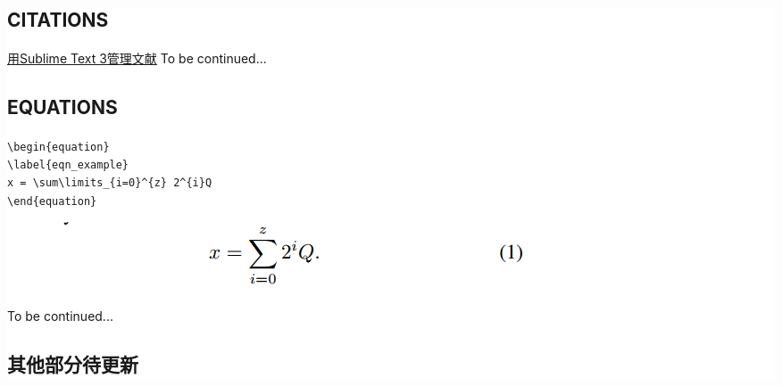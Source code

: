 
## CITATIONS

  [用Sublime Text 3管理文献](http://blog.baoduge.com/Use_ST3_manage_reference/)
  To be continued...

## EQUATIONS
```
\begin{equation}
\label{eqn_example}
x = \sum\limits_{i=0}^{z} 2^{i}Q
\end{equation}
```
![equation example](/img/in-post/post-latex/latex-equation-example.png)

To be continued...

## 其他部分待更新

